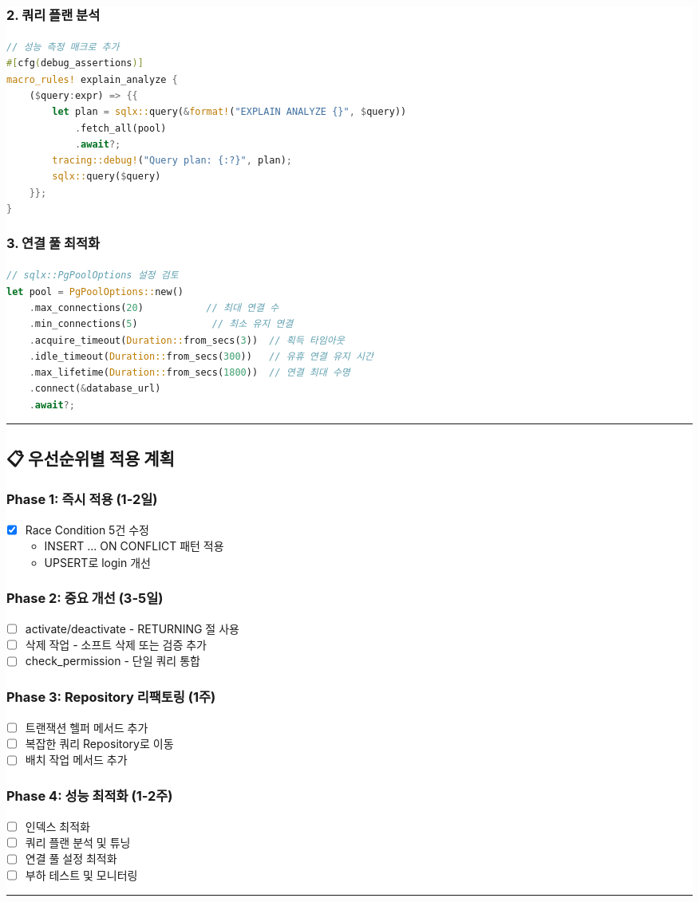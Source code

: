 ### 2. 쿼리 플랜 분석

```rust
// 성능 측정 매크로 추가
#[cfg(debug_assertions)]
macro_rules! explain_analyze {
    ($query:expr) => {{
        let plan = sqlx::query(&format!("EXPLAIN ANALYZE {}", $query))
            .fetch_all(pool)
            .await?;
        tracing::debug!("Query plan: {:?}", plan);
        sqlx::query($query)
    }};
}
```

### 3. 연결 풀 최적화

```rust
// sqlx::PgPoolOptions 설정 검토
let pool = PgPoolOptions::new()
    .max_connections(20)           // 최대 연결 수
    .min_connections(5)             // 최소 유지 연결
    .acquire_timeout(Duration::from_secs(3))  // 획득 타임아웃
    .idle_timeout(Duration::from_secs(300))   // 유휴 연결 유지 시간
    .max_lifetime(Duration::from_secs(1800))  // 연결 최대 수명
    .connect(&database_url)
    .await?;
```

---

## 📋 우선순위별 적용 계획

### Phase 1: 즉시 적용 (1-2일)
- [x] Race Condition 5건 수정
  - INSERT ... ON CONFLICT 패턴 적용
  - UPSERT로 login 개선

### Phase 2: 중요 개선 (3-5일)
- [ ] activate/deactivate - RETURNING 절 사용
- [ ] 삭제 작업 - 소프트 삭제 또는 검증 추가
- [ ] check_permission - 단일 쿼리 통합

### Phase 3: Repository 리팩토링 (1주)
- [ ] 트랜잭션 헬퍼 메서드 추가
- [ ] 복잡한 쿼리 Repository로 이동
- [ ] 배치 작업 메서드 추가

### Phase 4: 성능 최적화 (1-2주)
- [ ] 인덱스 최적화
- [ ] 쿼리 플랜 분석 및 튜닝
- [ ] 연결 풀 설정 최적화
- [ ] 부하 테스트 및 모니터링

---